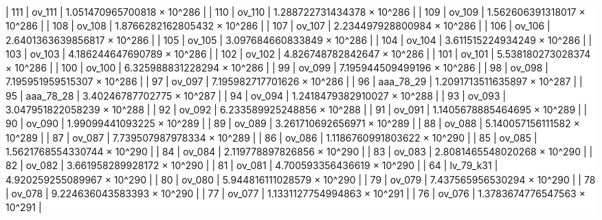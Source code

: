 | 111 | ov_111 | 1.051470965700818 × 10^286 |
| 110 | ov_110 | 1.288722731434378 × 10^286 |
| 109 | ov_109 | 1.562606391318017 × 10^286 |
| 108 | ov_108 | 1.8766282162805432 × 10^286 |
| 107 | ov_107 | 2.234497928800984 × 10^286 |
| 106 | ov_106 | 2.6401363639856817 × 10^286 |
| 105 | ov_105 | 3.097684660833849 × 10^286 |
| 104 | ov_104 | 3.611515224934249 × 10^286 |
| 103 | ov_103 | 4.186244647690789 × 10^286 |
| 102 | ov_102 | 4.826748782842647 × 10^286 |
| 101 | ov_101 | 5.538180273028374 × 10^286 |
| 100 | ov_100 | 6.325988831228294 × 10^286 |
| 99 | ov_099 | 7.195944509499196 × 10^286 |
| 98 | ov_098 | 7.195951959515307 × 10^286 |
| 97 | ov_097 | 7.195982717701626 × 10^286 |
| 96 | aaa_78_29 | 1.2091713511635897 × 10^287 |
| 95 | aaa_78_28 | 3.40246787702775 × 10^287 |
| 94 | ov_094 | 1.2418479382910027 × 10^288 |
| 93 | ov_093 | 3.047951822058239 × 10^288 |
| 92 | ov_092 | 6.233589925248856 × 10^288 |
| 91 | ov_091 | 1.1405678885464695 × 10^289 |
| 90 | ov_090 | 1.99099441093225 × 10^289 |
| 89 | ov_089 | 3.261710692656971 × 10^289 |
| 88 | ov_088 | 5.140057156111582 × 10^289 |
| 87 | ov_087 | 7.739507987978334 × 10^289 |
| 86 | ov_086 | 1.1186760991803622 × 10^290 |
| 85 | ov_085 | 1.5621768554330744 × 10^290 |
| 84 | ov_084 | 2.119778897826856 × 10^290 |
| 83 | ov_083 | 2.8081465548020268 × 10^290 |
| 82 | ov_082 | 3.661958289928172 × 10^290 |
| 81 | ov_081 | 4.700593356436619 × 10^290 |
| 64 | lv_79_k31 | 4.920259255089967 × 10^290 |
| 80 | ov_080 | 5.944816111028579 × 10^290 |
| 79 | ov_079 | 7.437565956530294 × 10^290 |
| 78 | ov_078 | 9.224636043583393 × 10^290 |
| 77 | ov_077 | 1.1331127754994863 × 10^291 |
| 76 | ov_076 | 1.3783674776547563 × 10^291 |
